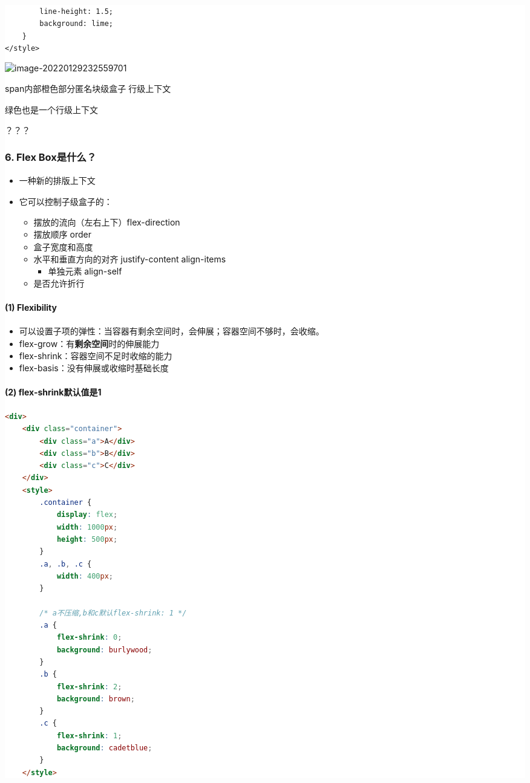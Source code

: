 ```
        line-height: 1.5;
        background: lime;
    }
</style>
```

![image-20220129232559701](C:\Users\luna6\AppData\Roaming\Typora\typora-user-images\image-20220129232559701.png)

span内部橙色部分匿名块级盒子 行级上下文

绿色也是一个行级上下文

？？？

### 6. Flex Box是什么？

- 一种新的排版上下文

- 它可以控制子级盒子的：
  - 摆放的流向（左右上下）flex-direction
  - 摆放顺序 order
  - 盒子宽度和高度
  - 水平和垂直方向的对齐 justify-content align-items
    - 单独元素 align-self
  - 是否允许折行

#### (1) Flexibility

- 可以设置子项的弹性：当容器有剩余空间时，会伸展；容器空间不够时，会收缩。
- flex-grow：有**剩余空间**时的伸展能力
- flex-shrink：容器空间不足时收缩的能力
- flex-basis：没有伸展或收缩时基础长度

#### (2) flex-shrink默认值是1

```html
<div>
    <div class="container">
        <div class="a">A</div>
        <div class="b">B</div>
        <div class="c">C</div>
    </div>
    <style>
        .container {
            display: flex;
            width: 1000px;
            height: 500px;
        }
        .a, .b, .c {
            width: 400px;
        }

        /* a不压缩,b和c默认flex-shrink: 1 */
        .a {
            flex-shrink: 0;
            background: burlywood;
        }
        .b {
            flex-shrink: 2;
            background: brown;
        }
        .c {
            flex-shrink: 1;
            background: cadetblue;
        }
    </style>
```